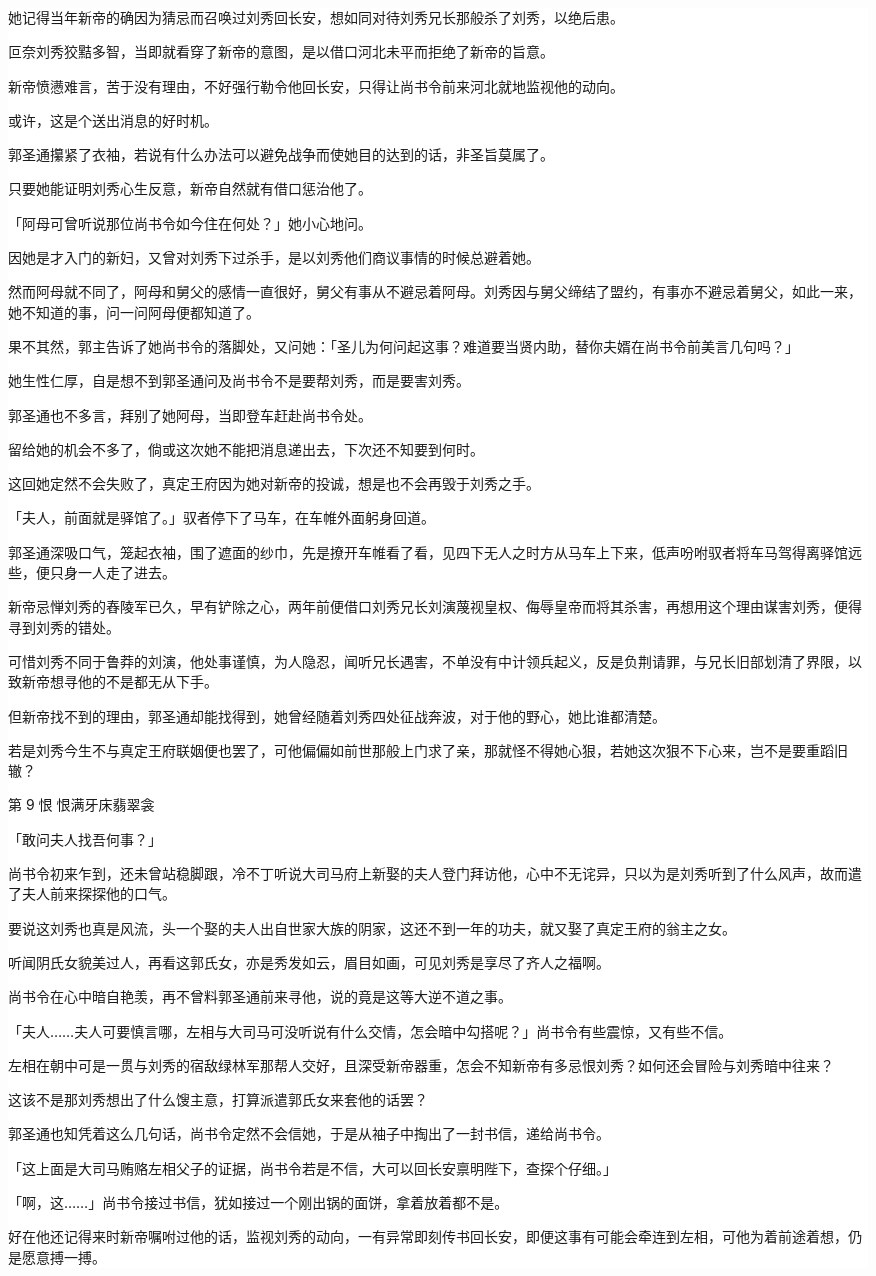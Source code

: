 她记得当年新帝的确因为猜忌而召唤过刘秀回长安，想如同对待刘秀兄长那般杀了刘秀，以绝后患。

叵奈刘秀狡黠多智，当即就看穿了新帝的意图，是以借口河北未平而拒绝了新帝的旨意。

新帝愤懑难言，苦于没有理由，不好强行勒令他回长安，只得让尚书令前来河北就地监视他的动向。

或许，这是个送出消息的好时机。

郭圣通攥紧了衣袖，若说有什么办法可以避免战争而使她目的达到的话，非圣旨莫属了。

只要她能证明刘秀心生反意，新帝自然就有借口惩治他了。

「阿母可曾听说那位尚书令如今住在何处？」她小心地问。

因她是才入门的新妇，又曾对刘秀下过杀手，是以刘秀他们商议事情的时候总避着她。

然而阿母就不同了，阿母和舅父的感情一直很好，舅父有事从不避忌着阿母。刘秀因与舅父缔结了盟约，有事亦不避忌着舅父，如此一来，她不知道的事，问一问阿母便都知道了。

果不其然，郭主告诉了她尚书令的落脚处，又问她：「圣儿为何问起这事？难道要当贤内助，替你夫婿在尚书令前美言几句吗？」

她生性仁厚，自是想不到郭圣通问及尚书令不是要帮刘秀，而是要害刘秀。

郭圣通也不多言，拜别了她阿母，当即登车赶赴尚书令处。

留给她的机会不多了，倘或这次她不能把消息递出去，下次还不知要到何时。

这回她定然不会失败了，真定王府因为她对新帝的投诚，想是也不会再毁于刘秀之手。

「夫人，前面就是驿馆了。」驭者停下了马车，在车帷外面躬身回道。

郭圣通深吸口气，笼起衣袖，围了遮面的纱巾，先是撩开车帷看了看，见四下无人之时方从马车上下来，低声吩咐驭者将车马驾得离驿馆远些，便只身一人走了进去。

新帝忌惮刘秀的舂陵军已久，早有铲除之心，两年前便借口刘秀兄长刘演蔑视皇权、侮辱皇帝而将其杀害，再想用这个理由谋害刘秀，便得寻到刘秀的错处。

可惜刘秀不同于鲁莽的刘演，他处事谨慎，为人隐忍，闻听兄长遇害，不单没有中计领兵起义，反是负荆请罪，与兄长旧部划清了界限，以致新帝想寻他的不是都无从下手。

但新帝找不到的理由，郭圣通却能找得到，她曾经随着刘秀四处征战奔波，对于他的野心，她比谁都清楚。

若是刘秀今生不与真定王府联姻便也罢了，可他偏偏如前世那般上门求了亲，那就怪不得她心狠，若她这次狠不下心来，岂不是要重蹈旧辙？

第 9 恨 恨满牙床翡翠衾

「敢问夫人找吾何事？」

尚书令初来乍到，还未曾站稳脚跟，冷不丁听说大司马府上新娶的夫人登门拜访他，心中不无诧异，只以为是刘秀听到了什么风声，故而遣了夫人前来探探他的口气。

要说这刘秀也真是风流，头一个娶的夫人出自世家大族的阴家，这还不到一年的功夫，就又娶了真定王府的翁主之女。

听闻阴氏女貌美过人，再看这郭氏女，亦是秀发如云，眉目如画，可见刘秀是享尽了齐人之福啊。

尚书令在心中暗自艳羡，再不曾料郭圣通前来寻他，说的竟是这等大逆不道之事。

「夫人……夫人可要慎言哪，左相与大司马可没听说有什么交情，怎会暗中勾搭呢？」尚书令有些震惊，又有些不信。

左相在朝中可是一贯与刘秀的宿敌绿林军那帮人交好，且深受新帝器重，怎会不知新帝有多忌恨刘秀？如何还会冒险与刘秀暗中往来？

这该不是那刘秀想出了什么馊主意，打算派遣郭氏女来套他的话罢？

郭圣通也知凭着这么几句话，尚书令定然不会信她，于是从袖子中掏出了一封书信，递给尚书令。

「这上面是大司马贿赂左相父子的证据，尚书令若是不信，大可以回长安禀明陛下，查探个仔细。」

「啊，这……」尚书令接过书信，犹如接过一个刚出锅的面饼，拿着放着都不是。

好在他还记得来时新帝嘱咐过他的话，监视刘秀的动向，一有异常即刻传书回长安，即便这事有可能会牵连到左相，可他为着前途着想，仍是愿意搏一搏。
